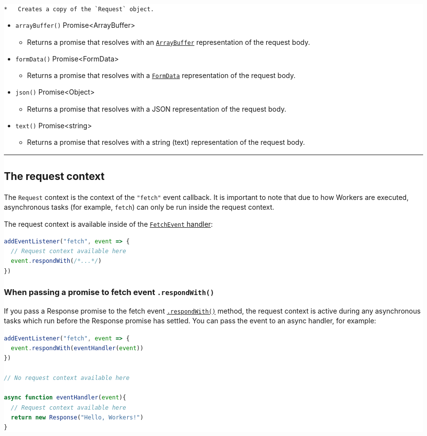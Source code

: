     *   Creates a copy of the `Request` object.

*   `arrayBuffer()` <Type>Promise\<ArrayBuffer></Type>

    *   Returns a promise that resolves with an [`ArrayBuffer`](https://developer.mozilla.org/en-US/docs/Web/JavaScript/Reference/Global_Objects/ArrayBuffer) representation of the request body.

*   `formData()` <Type>Promise\<FormData></Type>

    *   Returns a promise that resolves with a [`FormData`](https://developer.mozilla.org/en-US/docs/Web/API/FormData) representation of the request body.

*   `json()` <Type>Promise\<Object></Type>

    *   Returns a promise that resolves with a JSON representation of the request body.

*   `text()` <Type>Promise\<string></Type>

    *   Returns a promise that resolves with a string (text) representation of the request body.

</Definitions>

***

## The request context

The `Request` context is the context of the `"fetch"` event callback. It is important to note that due to how Workers are executed, asynchronous tasks (for example, `fetch`) can only be run inside the request context.

The request context is available inside of the [`FetchEvent` handler](/workers/runtime-apis/fetch-event/):

```js
addEventListener("fetch", event => {
  // Request context available here
  event.respondWith(/*...*/)
})
```

### When passing a promise to fetch event `.respondWith()`

If you pass a Response promise to the fetch event [`.respondWith()`](/workers/runtime-apis/fetch-event/#methods) method, the request context is active during any asynchronous tasks which run before the Response promise has settled. You can pass the event to an async handler, for example:

```js
addEventListener("fetch", event => {
  event.respondWith(eventHandler(event))
})

// No request context available here

async function eventHandler(event){
  // Request context available here
  return new Response("Hello, Workers!")
}
```
